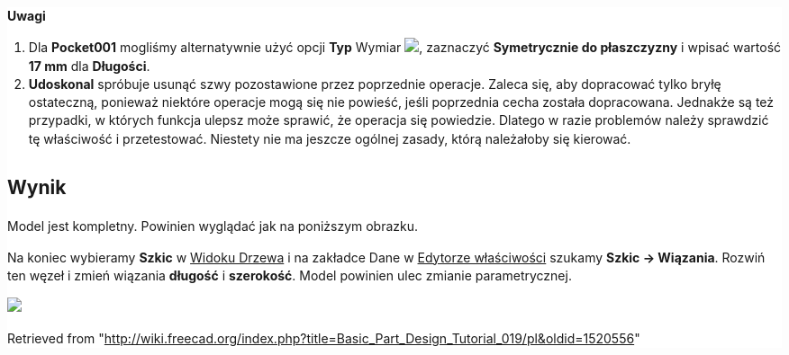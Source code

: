 **Uwagi**

1. Dla **Pocket001** mogliśmy alternatywnie użyć opcji **Typ** Wymiar ![](/images/ComboBox.svg), zaznaczyć **Symetrycznie do płaszczyzny** i wpisać wartość **17 mm** dla **Długości**.
2. **Udoskonal** spróbuje usunąć szwy pozostawione przez poprzednie operacje. Zaleca się, aby dopracować tylko bryłę ostateczną, ponieważ niektóre operacje mogą się nie powieść, jeśli poprzednia cecha została dopracowana. Jednakże są też przypadki, w których funkcja ulepsz może sprawić, że operacja się powiedzie. Dlatego w razie problemów należy sprawdzić tę właściwość i przetestować. Niestety nie ma jeszcze ogólnej zasady, którą należałoby się kierować.

## Wynik

Model jest kompletny. Powinien wyglądać jak na poniższym obrazku.

Na koniec wybieramy **Szkic** w [Widoku Drzewa](/Tree_view/pl "Tree view/pl") i na zakładce Dane w [Edytorze właściwości](/Property_editor/pl "Property editor/pl") szukamy **Szkic → Wiązania**. Rozwiń ten węzeł i zmień wiązania **długość** i **szerokość**. Model powinien ulec zmianie parametrycznej.

![](/images/Pd_tut_final_solid.png)

Retrieved from "<http://wiki.freecad.org/index.php?title=Basic_Part_Design_Tutorial_019/pl&oldid=1520556>"
